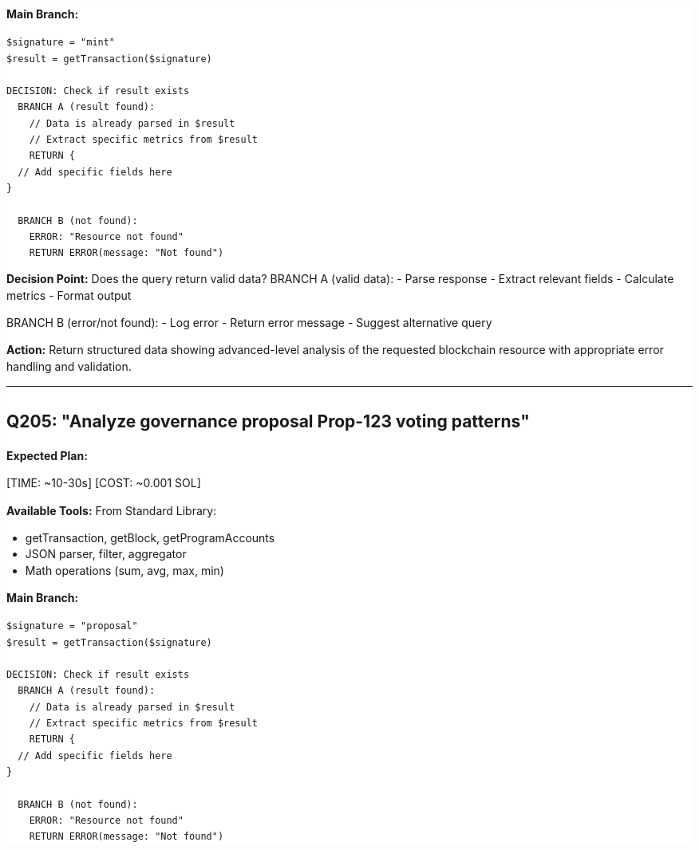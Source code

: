 **Main Branch:**
```
$signature = "mint"
$result = getTransaction($signature)

DECISION: Check if result exists
  BRANCH A (result found):
    // Data is already parsed in $result
    // Extract specific metrics from $result
    RETURN {
  // Add specific fields here
}

  BRANCH B (not found):
    ERROR: "Resource not found"
    RETURN ERROR(message: "Not found")
```

**Decision Point:** Does the query return valid data?
  BRANCH A (valid data):
    - Parse response
    - Extract relevant fields
    - Calculate metrics
    - Format output

  BRANCH B (error/not found):
    - Log error
    - Return error message
    - Suggest alternative query

**Action:**
Return structured data showing advanced-level analysis of the requested blockchain resource with appropriate error handling and validation.

---

## Q205: "Analyze governance proposal Prop-123 voting patterns"

**Expected Plan:**

[TIME: ~10-30s] [COST: ~0.001 SOL]

**Available Tools:**
From Standard Library:
  - getTransaction, getBlock, getProgramAccounts
  - JSON parser, filter, aggregator
  - Math operations (sum, avg, max, min)

**Main Branch:**
```
$signature = "proposal"
$result = getTransaction($signature)

DECISION: Check if result exists
  BRANCH A (result found):
    // Data is already parsed in $result
    // Extract specific metrics from $result
    RETURN {
  // Add specific fields here
}

  BRANCH B (not found):
    ERROR: "Resource not found"
    RETURN ERROR(message: "Not found")
```
